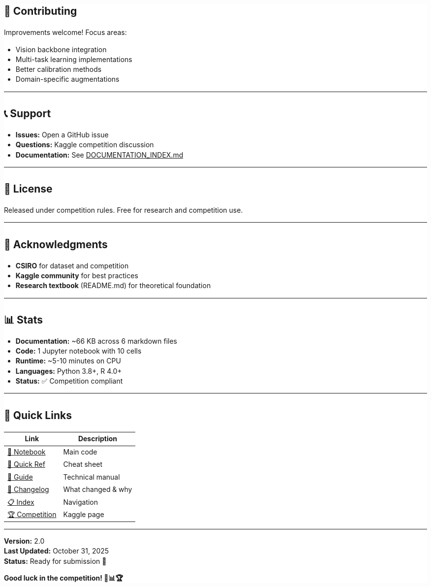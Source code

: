 
## 🤝 Contributing

Improvements welcome! Focus areas:
- Vision backbone integration
- Multi-task learning implementations
- Better calibration methods
- Domain-specific augmentations

---

## 📞 Support

- **Issues:** Open a GitHub issue
- **Questions:** Kaggle competition discussion
- **Documentation:** See [DOCUMENTATION_INDEX.md](DOCUMENTATION_INDEX.md)

---

## 📜 License

Released under competition rules. Free for research and competition use.

---

## 🙏 Acknowledgments

- **CSIRO** for dataset and competition
- **Kaggle community** for best practices
- **Research textbook** (README.md) for theoretical foundation

---

## 📊 Stats

- **Documentation:** ~66 KB across 6 markdown files
- **Code:** 1 Jupyter notebook with 10 cells
- **Runtime:** ~5-10 minutes on CPU
- **Languages:** Python 3.8+, R 4.0+
- **Status:** ✅ Competition compliant

---

## 🎯 Quick Links

| Link | Description |
|------|-------------|
| [📓 Notebook](CSIRO_Image2Biomass_Python_R_Baseline.ipynb) | Main code |
| [📄 Quick Ref](QUICK_REFERENCE.md) | Cheat sheet |
| [🔧 Guide](IMPLEMENTATION_GUIDE.md) | Technical manual |
| [📝 Changelog](CHANGELOG.md) | What changed & why |
| [📋 Index](DOCUMENTATION_INDEX.md) | Navigation |
| [🏆 Competition](https://www.kaggle.com/competitions/csiro-biomass) | Kaggle page |

---

**Version:** 2.0  
**Last Updated:** October 31, 2025  
**Status:** Ready for submission 🚀

**Good luck in the competition! 🌱📊🏆**
